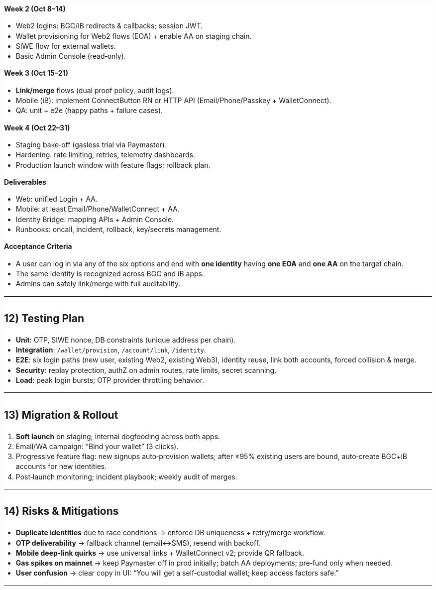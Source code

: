 **Week 2 (Oct 8–14)**  
- Web2 logins: BGC/iB redirects & callbacks; session JWT.  
- Wallet provisioning for Web2 flows (EOA) + enable AA on staging chain.  
- SIWE flow for external wallets.  
- Basic Admin Console (read‑only).

**Week 3 (Oct 15–21)**  
- **Link/merge** flows (dual proof policy, audit logs).  
- Mobile (iB): implement ConnectButton RN or HTTP API (Email/Phone/Passkey + WalletConnect).  
- QA: unit + e2e (happy paths + failure cases).

**Week 4 (Oct 22–31)**  
- Staging bake‑off (gasless trial via Paymaster).  
- Hardening: rate limiting, retries, telemetry dashboards.  
- Production launch window with feature flags; rollback plan.

**Deliverables**  
- Web: unified Login + AA.  
- Mobile: at least Email/Phone/WalletConnect + AA.  
- Identity Bridge: mapping APIs + Admin Console.  
- Runbooks: oncall, incident, rollback, key/secrets management.

**Acceptance Criteria**  
- A user can log in via any of the six options and end with **one identity** having **one EOA** and **one AA** on the target chain.  
- The same identity is recognized across BGC and iB apps.  
- Admins can safely link/merge with full auditability.

---

## 12) Testing Plan
- **Unit**: OTP, SIWE nonce, DB constraints (unique address per chain).  
- **Integration**: `/wallet/provision`, `/account/link`, `/identity`.  
- **E2E**: six login paths (new user, existing Web2, existing Web3), identity reuse, link both accounts, forced collision & merge.  
- **Security**: replay protection, authZ on admin routes, rate limits, secret scanning.  
- **Load**: peak login bursts; OTP provider throttling behavior.

---

## 13) Migration & Rollout
1) **Soft launch** on staging; internal dogfooding across both apps.  
2) Email/WA campaign: “Bind your wallet” (3 clicks).  
3) Progressive feature flag: new signups auto‑provision wallets; after ≥95% existing users are bound, auto‑create BGC+iB accounts for new identities.  
4) Post‑launch monitoring; incident playbook; weekly audit of merges.

---

## 14) Risks & Mitigations
- **Duplicate identities** due to race conditions → enforce DB uniqueness + retry/merge workflow.  
- **OTP deliverability** → fallback channel (email↔SMS), resend with backoff.  
- **Mobile deep‑link quirks** → use universal links + WalletConnect v2; provide QR fallback.  
- **Gas spikes on mainnet** → keep Paymaster off in prod initially; batch AA deployments; pre‑fund only when needed.  
- **User confusion** → clear copy in UI: “You will get a self‑custodial wallet; keep access factors safe.”

---